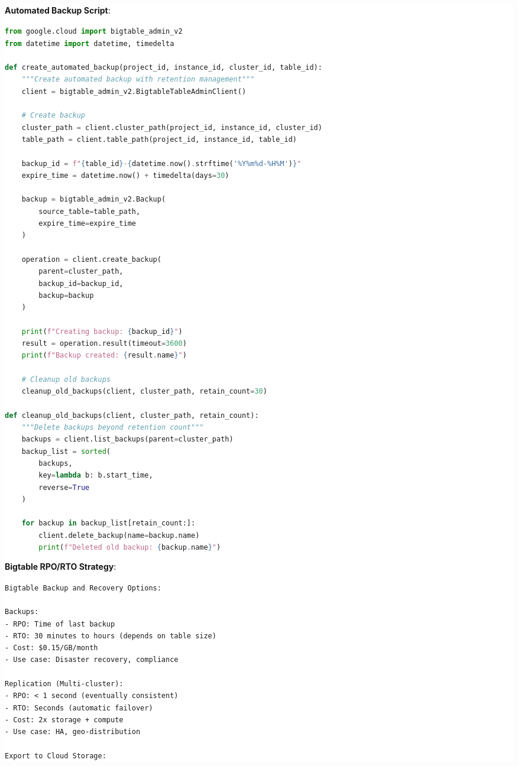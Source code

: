 **Automated Backup Script**:
```python
from google.cloud import bigtable_admin_v2
from datetime import datetime, timedelta

def create_automated_backup(project_id, instance_id, cluster_id, table_id):
    """Create automated backup with retention management"""
    client = bigtable_admin_v2.BigtableTableAdminClient()

    # Create backup
    cluster_path = client.cluster_path(project_id, instance_id, cluster_id)
    table_path = client.table_path(project_id, instance_id, table_id)

    backup_id = f"{table_id}-{datetime.now().strftime('%Y%m%d-%H%M')}"
    expire_time = datetime.now() + timedelta(days=30)

    backup = bigtable_admin_v2.Backup(
        source_table=table_path,
        expire_time=expire_time
    )

    operation = client.create_backup(
        parent=cluster_path,
        backup_id=backup_id,
        backup=backup
    )

    print(f"Creating backup: {backup_id}")
    result = operation.result(timeout=3600)
    print(f"Backup created: {result.name}")

    # Cleanup old backups
    cleanup_old_backups(client, cluster_path, retain_count=30)

def cleanup_old_backups(client, cluster_path, retain_count):
    """Delete backups beyond retention count"""
    backups = client.list_backups(parent=cluster_path)
    backup_list = sorted(
        backups,
        key=lambda b: b.start_time,
        reverse=True
    )

    for backup in backup_list[retain_count:]:
        client.delete_backup(name=backup.name)
        print(f"Deleted old backup: {backup.name}")
```

**Bigtable RPO/RTO Strategy**:
```
Bigtable Backup and Recovery Options:

Backups:
- RPO: Time of last backup
- RTO: 30 minutes to hours (depends on table size)
- Cost: $0.15/GB/month
- Use case: Disaster recovery, compliance

Replication (Multi-cluster):
- RPO: < 1 second (eventually consistent)
- RTO: Seconds (automatic failover)
- Cost: 2x storage + compute
- Use case: HA, geo-distribution

Export to Cloud Storage:
```
